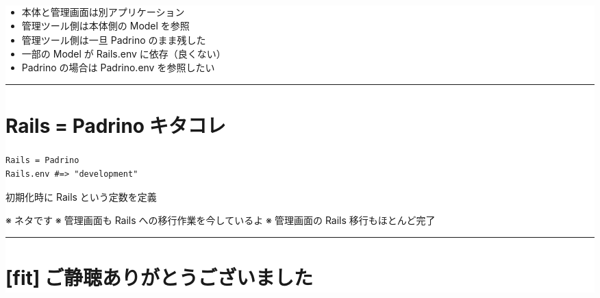 - 本体と管理画面は別アプリケーション
- 管理ツール側は本体側の Model を参照
- 管理ツール側は一旦 Padrino のまま残した
- 一部の Model が Rails.env に依存（良くない）
- Padrino の場合は Padrino.env を参照したい

---

# Rails = Padrino キタコレ

```
Rails = Padrino
Rails.env #=> "development"
```

初期化時に Rails という定数を定義

※ ネタです
※ 管理画面も Rails への移行作業を今しているよ
※ 管理画面の Rails 移行もほとんど完了

---

# [fit] ご静聴ありがとうございました
